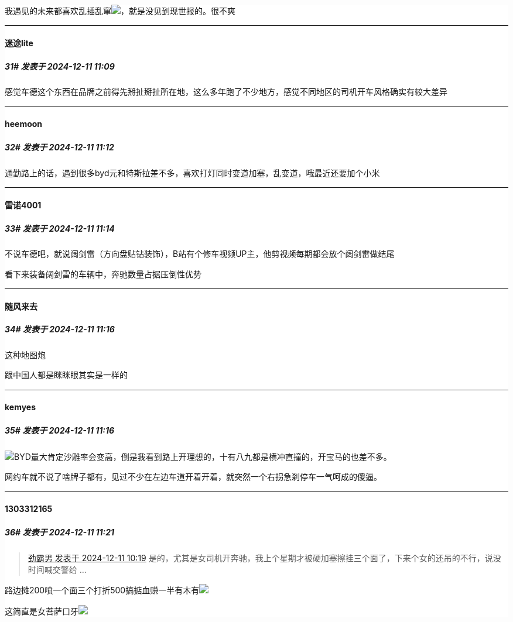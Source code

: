 我遇见的未来都喜欢乱插乱窜<img src="https://static.saraba1st.com/image/smiley/face2017/001.png" referrerpolicy="no-referrer">，就是没见到现世报的。很不爽

*****

####  迷途lite  
##### 31#       发表于 2024-12-11 11:09

感觉车德这个东西在品牌之前得先掰扯掰扯所在地，这么多年跑了不少地方，感觉不同地区的司机开车风格确实有较大差异

*****

####  heemoon  
##### 32#       发表于 2024-12-11 11:12

通勤路上的话，遇到很多byd元和特斯拉差不多，喜欢打灯同时变道加塞，乱变道，哦最近还要加个小米

*****

####  雷诺4001  
##### 33#       发表于 2024-12-11 11:14

不说车德吧，就说阔剑雷（方向盘贴钻装饰），B站有个修车视频UP主，他剪视频每期都会放个阔剑雷做结尾

看下来装备阔剑雷的车辆中，奔驰数量占据压倒性优势

*****

####  随风来去  
##### 34#       发表于 2024-12-11 11:16

这种地图炮

跟中国人都是眯眯眼其实是一样的

*****

####  kemyes  
##### 35#       发表于 2024-12-11 11:16

<img src="https://static.saraba1st.com/image/smiley/face2017/009.gif" referrerpolicy="no-referrer">BYD量大肯定沙雕率会变高，倒是我看到路上开理想的，十有八九都是横冲直撞的，开宝马的也差不多。

网约车就不说了啥牌子都有，见过不少在左边车道开着开着，就突然一个右拐急刹停车一气呵成的傻逼。

*****

####  1303312165  
##### 36#       发表于 2024-12-11 11:21

<blockquote><a href="httphttps://bbs.saraba1st.com/2b/forum.php?mod=redirect&amp;goto=findpost&amp;pid=66894680&amp;ptid=2210099" target="_blank">劲霸男 发表于 2024-12-11 10:19</a>
是的，尤其是女司机开奔驰，我上个星期才被硬加塞擦挂三个面了，下来个女的还吊的不行，说没时间喊交警给 ...</blockquote>
路边摊200喷一个面三个打折500搞掂血赚一半有木有<img src="https://static.saraba1st.com/image/smiley/face2017/009.gif" referrerpolicy="no-referrer">

这简直是女菩萨口牙<img src="https://static.saraba1st.com/image/smiley/face2017/045.png" referrerpolicy="no-referrer">
